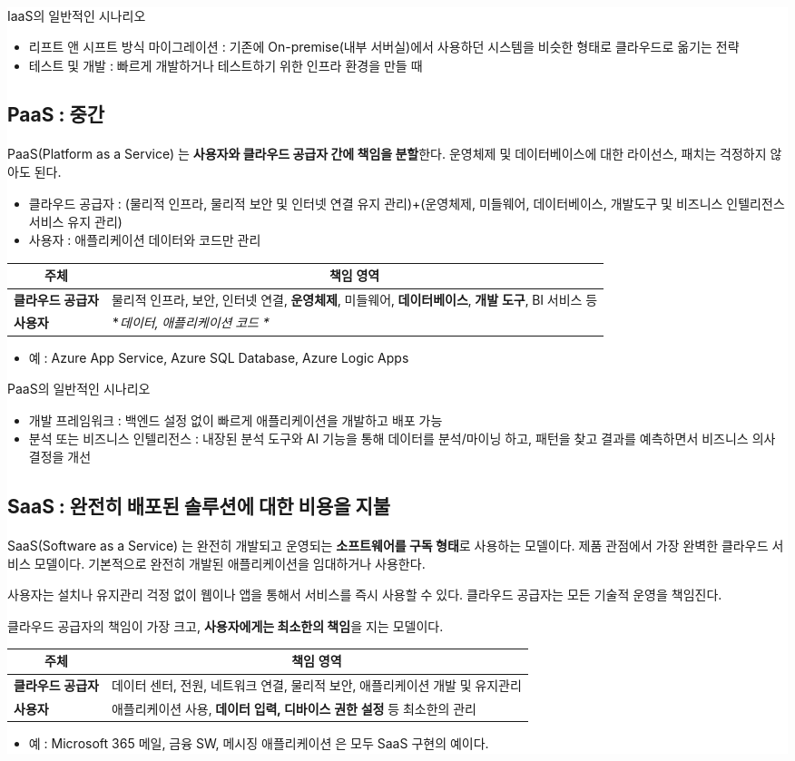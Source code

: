 <p>IaaS의 일반적인 시나리오</p>
<ul>
<li>리프트 앤 시프트 방식 마이그레이션 : 기존에 On-premise(내부 서버실)에서 사용하던 시스템을 비슷한 형태로 클라우드로 옮기는 전략</li>
<li>테스트 및 개발 : 빠르게 개발하거나 테스트하기 위한 인프라 환경을 만들 때</li>
</ul>
<h2 id="paas--중간">PaaS : 중간</h2>
<p>PaaS(Platform as a Service) 는 <strong>사용자와 클라우드 공급자 간에 책임을 분할</strong>한다. 
운영체제 및 데이터베이스에 대한 라이선스, 패치는 걱정하지 않아도 된다. </p>
<ul>
<li>클라우드 공급자 : (물리적 인프라, 물리적 보안 및 인터넷 연결 유지 관리)+(운영체제, 미들웨어, 데이터베이스, 개발도구 및 비즈니스 인텔리전스 서비스 유지 관리)</li>
<li>사용자 : 애플리케이션 데이터와 코드만 관리</li>
</ul>
<table>
<thead>
<tr>
<th>주체</th>
<th>책임 영역</th>
</tr>
</thead>
<tbody><tr>
<td><strong>클라우드 공급자</strong></td>
<td>물리적 인프라, 보안, 인터넷 연결, <strong>운영체제</strong>, 미들웨어, <strong>데이터베이스</strong>, <strong>개발 도구</strong>, BI 서비스 등</td>
</tr>
<tr>
<td><strong>사용자</strong></td>
<td>*<em>데이터, 애플리케이션 코드 *</em></td>
</tr>
</tbody></table>
<ul>
<li>예 : Azure App Service, Azure SQL Database, Azure Logic Apps</li>
</ul>
<p>PaaS의 일반적인 시나리오</p>
<ul>
<li>개발 프레임워크 : 백엔드 설정 없이 빠르게 애플리케이션을 개발하고 배포 가능</li>
<li>분석 또는 비즈니스 인텔리전스 : 내장된 분석 도구와 AI 기능을 통해 데이터를 분석/마이닝 하고, 패턴을 찾고 결과를 예측하면서 비즈니스 의사 결정을 개선</li>
</ul>
<h2 id="saas--완전히-배포된-솔루션에-대한-비용을-지불">SaaS : 완전히 배포된 솔루션에 대한 비용을 지불</h2>
<p>SaaS(Software as a Service) 는 완전히 개발되고 운영되는 <strong>소프트웨어를 구독 형태</strong>로 사용하는 모델이다. 
제품 관점에서 가장 완벽한 클라우드 서비스 모델이다. 
기본적으로 완전히 개발된 애플리케이션을 임대하거나 사용한다. </p>
<p>사용자는 설치나 유지관리 걱정 없이 웹이나 앱을 통해서 서비스를 즉시 사용할 수 있다. 
클라우드 공급자는 모든 기술적 운영을 책임진다. </p>
<p>클라우드 공급자의 책임이 가장 크고, <strong>사용자에게는 최소한의 책임</strong>을 지는 모델이다.</p>
<table>
<thead>
<tr>
<th>주체</th>
<th>책임 영역</th>
</tr>
</thead>
<tbody><tr>
<td><strong>클라우드 공급자</strong></td>
<td>데이터 센터, 전원, 네트워크 연결, 물리적 보안, 애플리케이션 개발 및 유지관리</td>
</tr>
<tr>
<td><strong>사용자</strong></td>
<td>애플리케이션 사용, <strong>데이터 입력, 디바이스 권한 설정</strong> 등 최소한의 관리</td>
</tr>
</tbody></table>
<ul>
<li>예 : Microsoft 365
메일, 금융 SW, 메시징 애플리케이션 은 모두 SaaS 구현의 예이다. </li>